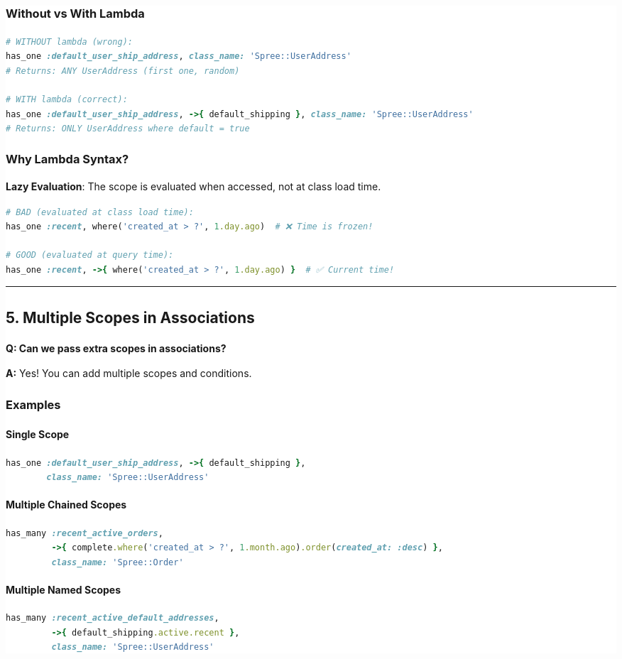 ### Without vs With Lambda

```ruby
# WITHOUT lambda (wrong):
has_one :default_user_ship_address, class_name: 'Spree::UserAddress'
# Returns: ANY UserAddress (first one, random)

# WITH lambda (correct):
has_one :default_user_ship_address, ->{ default_shipping }, class_name: 'Spree::UserAddress'
# Returns: ONLY UserAddress where default = true
```

### Why Lambda Syntax?

**Lazy Evaluation**: The scope is evaluated when accessed, not at class load time.

```ruby
# BAD (evaluated at class load time):
has_one :recent, where('created_at > ?', 1.day.ago)  # ❌ Time is frozen!

# GOOD (evaluated at query time):
has_one :recent, ->{ where('created_at > ?', 1.day.ago) }  # ✅ Current time!
```

---

## 5. Multiple Scopes in Associations

**Q: Can we pass extra scopes in associations?**

**A:** Yes! You can add multiple scopes and conditions.

### Examples

#### Single Scope
```ruby
has_one :default_user_ship_address, ->{ default_shipping }, 
        class_name: 'Spree::UserAddress'
```

#### Multiple Chained Scopes
```ruby
has_many :recent_active_orders, 
         ->{ complete.where('created_at > ?', 1.month.ago).order(created_at: :desc) },
         class_name: 'Spree::Order'
```

#### Multiple Named Scopes
```ruby
has_many :recent_active_default_addresses,
         ->{ default_shipping.active.recent },
         class_name: 'Spree::UserAddress'
```
